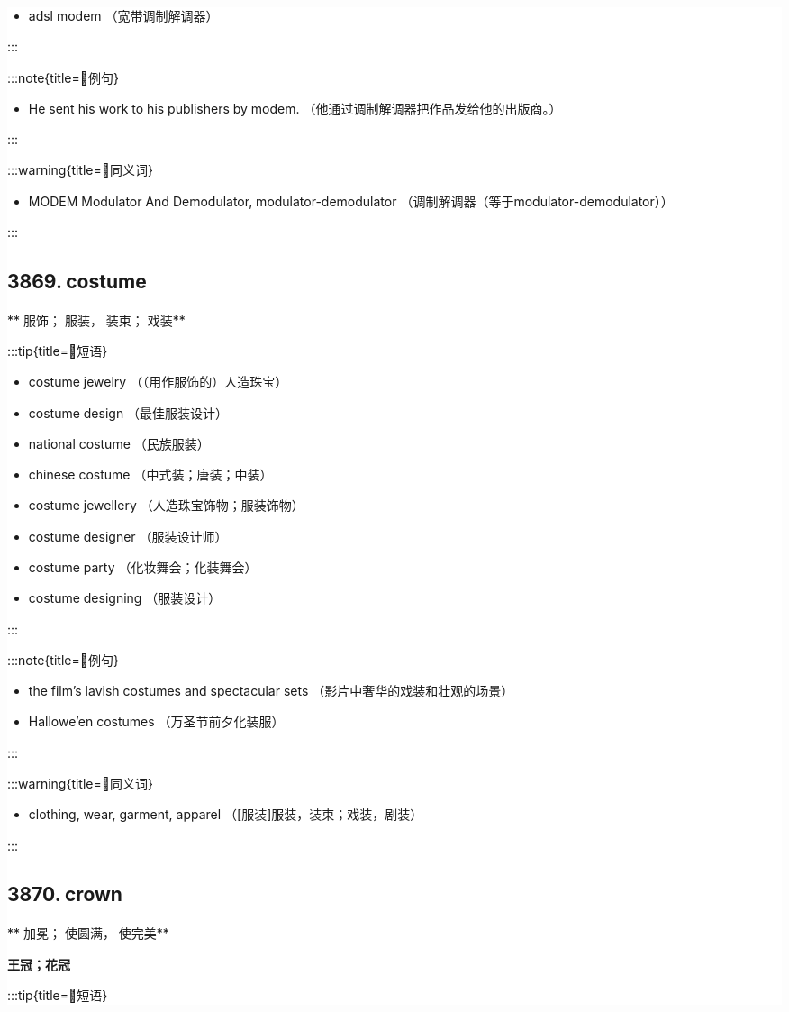 - adsl modem （宽带调制解调器）

:::

:::note{title=🎤例句}

- He sent his work to his publishers by modem. （他通过调制解调器把作品发给他的出版商。）

:::

:::warning{title=🤔同义词}

- MODEM Modulator And Demodulator, modulator-demodulator （调制解调器（等于modulator-demodulator））

:::


## 3869. costume

** 服饰； 服装， 装束； 戏装**

:::tip{title=🤩短语}

- costume jewelry （（用作服饰的）人造珠宝）

- costume design （最佳服装设计）

- national costume （民族服装）

- chinese costume （中式装；唐装；中装）

- costume jewellery （人造珠宝饰物；服装饰物）

- costume designer （服装设计师）

- costume party （化妆舞会；化装舞会）

- costume designing （服装设计）

:::

:::note{title=🎤例句}

- the film’s lavish costumes and spectacular sets （影片中奢华的戏装和壮观的场景）

- Hallowe’en costumes （万圣节前夕化装服）

:::

:::warning{title=🤔同义词}

- clothing, wear, garment, apparel （[服装]服装，装束；戏装，剧装）

:::


## 3870. crown

** 加冕； 使圆满， 使完美**

**王冠；花冠**

:::tip{title=🤩短语}
